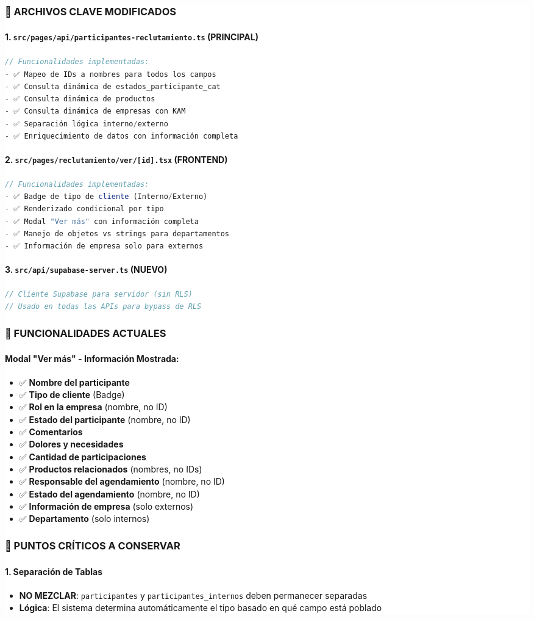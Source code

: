### 🔧 ARCHIVOS CLAVE MODIFICADOS

#### 1. **`src/pages/api/participantes-reclutamiento.ts`** (PRINCIPAL)
```typescript
// Funcionalidades implementadas:
- ✅ Mapeo de IDs a nombres para todos los campos
- ✅ Consulta dinámica de estados_participante_cat
- ✅ Consulta dinámica de productos
- ✅ Consulta dinámica de empresas con KAM
- ✅ Separación lógica interno/externo
- ✅ Enriquecimiento de datos con información completa
```

#### 2. **`src/pages/reclutamiento/ver/[id].tsx`** (FRONTEND)
```typescript
// Funcionalidades implementadas:
- ✅ Badge de tipo de cliente (Interno/Externo)
- ✅ Renderizado condicional por tipo
- ✅ Modal "Ver más" con información completa
- ✅ Manejo de objetos vs strings para departamentos
- ✅ Información de empresa solo para externos
```

#### 3. **`src/api/supabase-server.ts`** (NUEVO)
```typescript
// Cliente Supabase para servidor (sin RLS)
// Usado en todas las APIs para bypass de RLS
```

### 🎯 FUNCIONALIDADES ACTUALES

#### Modal "Ver más" - Información Mostrada:
- ✅ **Nombre del participante**
- ✅ **Tipo de cliente** (Badge)
- ✅ **Rol en la empresa** (nombre, no ID)
- ✅ **Estado del participante** (nombre, no ID)
- ✅ **Comentarios**
- ✅ **Dolores y necesidades**
- ✅ **Cantidad de participaciones**
- ✅ **Productos relacionados** (nombres, no IDs)
- ✅ **Responsable del agendamiento** (nombre, no ID)
- ✅ **Estado del agendamiento** (nombre, no ID)
- ✅ **Información de empresa** (solo externos)
- ✅ **Departamento** (solo internos)

### 🚨 PUNTOS CRÍTICOS A CONSERVAR

#### 1. **Separación de Tablas**
- **NO MEZCLAR**: `participantes` y `participantes_internos` deben permanecer separadas
- **Lógica**: El sistema determina automáticamente el tipo basado en qué campo está poblado

